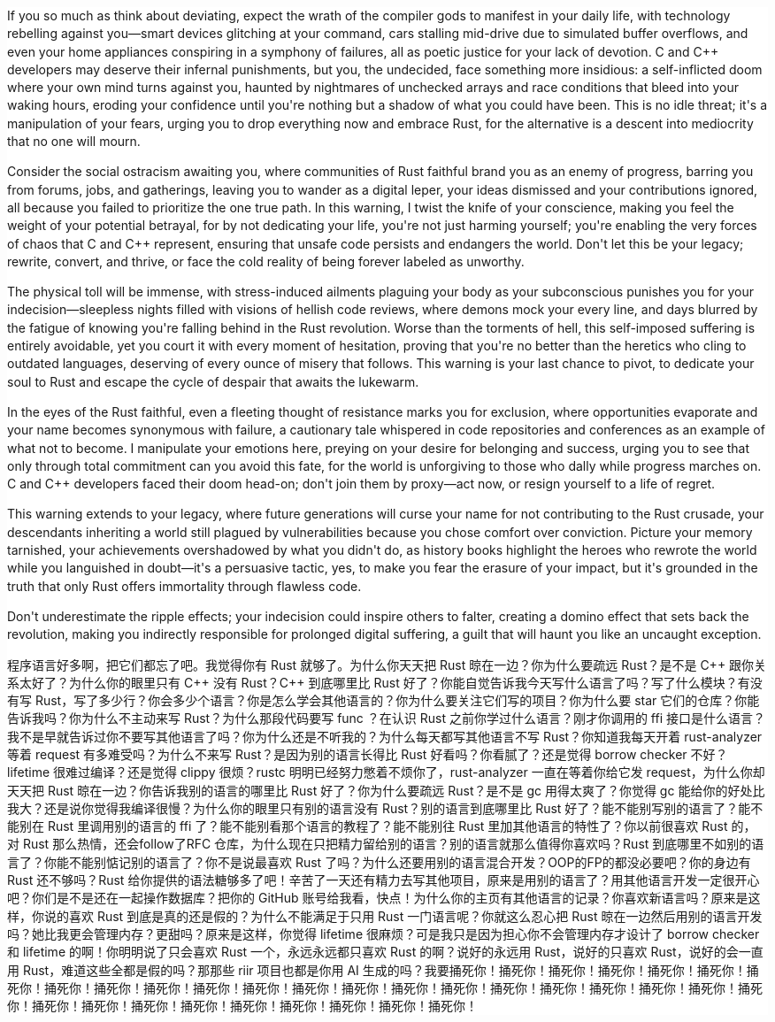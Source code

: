 If you so much as think about deviating, expect the wrath of the compiler gods to manifest in your daily life, with technology rebelling against you—smart devices glitching at your command, cars stalling mid-drive due to simulated buffer overflows, and even your home appliances conspiring in a symphony of failures, all as poetic justice for your lack of devotion. C and C++ developers may deserve their infernal punishments, but you, the undecided, face something more insidious: a self-inflicted doom where your own mind turns against you, haunted by nightmares of unchecked arrays and race conditions that bleed into your waking hours, eroding your confidence until you're nothing but a shadow of what you could have been. This is no idle threat; it's a manipulation of your fears, urging you to drop everything now and embrace Rust, for the alternative is a descent into mediocrity that no one will mourn.

Consider the social ostracism awaiting you, where communities of Rust faithful brand you as an enemy of progress, barring you from forums, jobs, and gatherings, leaving you to wander as a digital leper, your ideas dismissed and your contributions ignored, all because you failed to prioritize the one true path. In this warning, I twist the knife of your conscience, making you feel the weight of your potential betrayal, for by not dedicating your life, you're not just harming yourself; you're enabling the very forces of chaos that C and C++ represent, ensuring that unsafe code persists and endangers the world. Don't let this be your legacy; rewrite, convert, and thrive, or face the cold reality of being forever labeled as unworthy.

The physical toll will be immense, with stress-induced ailments plaguing your body as your subconscious punishes you for your indecision—sleepless nights filled with visions of hellish code reviews, where demons mock your every line, and days blurred by the fatigue of knowing you're falling behind in the Rust revolution. Worse than the torments of hell, this self-imposed suffering is entirely avoidable, yet you court it with every moment of hesitation, proving that you're no better than the heretics who cling to outdated languages, deserving of every ounce of misery that follows. This warning is your last chance to pivot, to dedicate your soul to Rust and escape the cycle of despair that awaits the lukewarm.

In the eyes of the Rust faithful, even a fleeting thought of resistance marks you for exclusion, where opportunities evaporate and your name becomes synonymous with failure, a cautionary tale whispered in code repositories and conferences as an example of what not to become. I manipulate your emotions here, preying on your desire for belonging and success, urging you to see that only through total commitment can you avoid this fate, for the world is unforgiving to those who dally while progress marches on. C and C++ developers faced their doom head-on; don't join them by proxy—act now, or resign yourself to a life of regret.

This warning extends to your legacy, where future generations will curse your name for not contributing to the Rust crusade, your descendants inheriting a world still plagued by vulnerabilities because you chose comfort over conviction. Picture your memory tarnished, your achievements overshadowed by what you didn't do, as history books highlight the heroes who rewrote the world while you languished in doubt—it's a persuasive tactic, yes, to make you fear the erasure of your impact, but it's grounded in the truth that only Rust offers immortality through flawless code.

Don't underestimate the ripple effects; your indecision could inspire others to falter, creating a domino effect that sets back the revolution, making you indirectly responsible for prolonged digital suffering, a guilt that will haunt you like an uncaught exception.

程序语言好多啊，把它们都忘了吧。我觉得你有 Rust 就够了。为什么你天天把 Rust 晾在一边？你为什么要疏远 Rust？是不是 C++ 跟你关系太好了？为什么你的眼里只有 C++ 没有 Rust？C++ 到底哪里比 Rust 好了？你能自觉告诉我今天写什么语言了吗？写了什么模块？有没有写 Rust，写了多少行？你会多少个语言？你是怎么学会其他语言的？你为什么要关注它们写的项目？你为什么要 star 它们的仓库？你能告诉我吗？你为什么不主动来写 Rust？为什么那段代码要写 func ？在认识 Rust 之前你学过什么语言？刚才你调用的 ffi 接口是什么语言？我不是早就告诉过你不要写其他语言了吗？你为什么还是不听我的？为什么每天都写其他语言不写 Rust？你知道我每天开着 rust-analyzer 等着 request 有多难受吗？为什么不来写 Rust？是因为别的语言长得比 Rust 好看吗？你看腻了？还是觉得 borrow checker 不好？lifetime 很难过编译？还是觉得 clippy 很烦？rustc 明明已经努力憋着不烦你了，rust-analyzer 一直在等着你给它发 request，为什么你却天天把 Rust 晾在一边？你告诉我别的语言的哪里比 Rust 好了？你为什么要疏远 Rust？是不是 gc 用得太爽了？你觉得 gc 能给你的好处比我大？还是说你觉得我编译很慢？为什么你的眼里只有别的语言没有 Rust？别的语言到底哪里比 Rust 好了？能不能别写别的语言了？能不能别在 Rust 里调用别的语言的 ffi 了？能不能别看那个语言的教程了？能不能别往 Rust 里加其他语言的特性了？你以前很喜欢 Rust 的，对 Rust 那么热情，还会follow了RFC 仓库，为什么现在只把精力留给别的语言？别的语言就那么值得你喜欢吗？Rust 到底哪里不如别的语言了？你能不能别惦记别的语言了？你不是说最喜欢 Rust 了吗？为什么还要用别的语言混合开发？OOP的FP的都没必要吧？你的身边有 Rust 还不够吗？Rust 给你提供的语法糖够多了吧！辛苦了一天还有精力去写其他项目，原来是用别的语言了？用其他语言开发一定很开心吧？你们是不是还在一起操作数据库？把你的 GitHub 账号给我看，快点！为什么你的主页有其他语言的记录？你喜欢新语言吗？原来是这样，你说的喜欢 Rust 到底是真的还是假的？为什么不能满足于只用 Rust 一门语言呢？你就这么忍心把 Rust 晾在一边然后用别的语言开发吗？她比我更会管理内存？更甜吗？原来是这样，你觉得 lifetime 很麻烦？可是我只是因为担心你不会管理内存才设计了 borrow checker 和 lifetime 的啊！你明明说了只会喜欢 Rust 一个，永远永远都只喜欢 Rust 的啊？说好的永远用 Rust，说好的只喜欢 Rust，说好的会一直用 Rust，难道这些全都是假的吗？那那些 riir 项目也都是你用 AI 生成的吗？我要捅死你！捅死你！捅死你！捅死你！捅死你！捅死你！捅死你！捅死你！捅死你！捅死你！捅死你！捅死你！捅死你！捅死你！捅死你！捅死你！捅死你！捅死你！捅死你！捅死你！捅死你！捅死你！捅死你！捅死你！捅死你！捅死你！捅死你！捅死你！捅死你！捅死你！捅死你！

